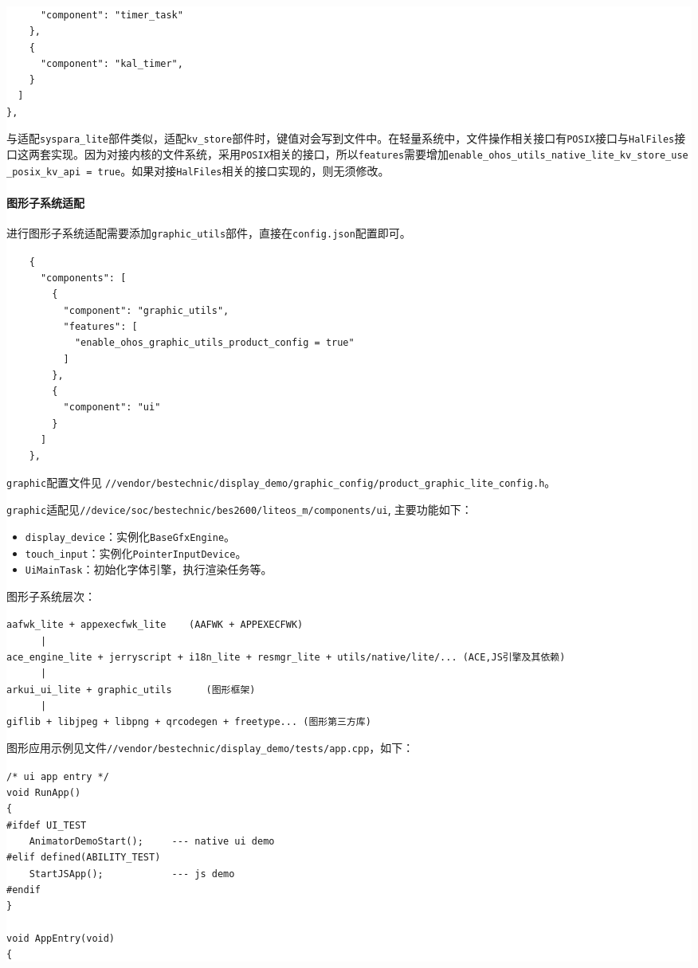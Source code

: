 ```
	  "component": "timer_task"
	},
	{
	  "component": "kal_timer",
	}
  ]
},
```

与适配`syspara_lite`部件类似，适配`kv_store`部件时，键值对会写到文件中。在轻量系统中，文件操作相关接口有`POSIX`接口与`HalFiles`接口这两套实现。因为对接内核的文件系统，采用`POSIX`相关的接口，所以`features`需要增加`enable_ohos_utils_native_lite_kv_store_use_posix_kv_api = true`。如果对接`HalFiles`相关的接口实现的，则无须修改。

#### 图形子系统适配

进行图形子系统适配需要添加`graphic_utils`部件，直接在`config.json`配置即可。

```
    {
      "components": [
        {
          "component": "graphic_utils",
          "features": [
            "enable_ohos_graphic_utils_product_config = true"
          ]
        },
        {
          "component": "ui"
        }
      ]
    },
```

`graphic`配置文件见 `//vendor/bestechnic/display_demo/graphic_config/product_graphic_lite_config.h`。

`graphic`适配见`//device/soc/bestechnic/bes2600/liteos_m/components/ui`, 主要功能如下：

- `display_device`：实例化`BaseGfxEngine`。
- `touch_input`：实例化`PointerInputDevice`。
- `UiMainTask`：初始化字体引擎，执行渲染任务等。

图形子系统层次：

```
aafwk_lite + appexecfwk_lite    (AAFWK + APPEXECFWK)
      |
ace_engine_lite + jerryscript + i18n_lite + resmgr_lite + utils/native/lite/... (ACE,JS引擎及其依赖)
      |
arkui_ui_lite + graphic_utils      (图形框架)
      |
giflib + libjpeg + libpng + qrcodegen + freetype... (图形第三方库)
```

图形应用示例见文件`//vendor/bestechnic/display_demo/tests/app.cpp`，如下：

```
/* ui app entry */
void RunApp()
{
#ifdef UI_TEST
    AnimatorDemoStart(); 	 --- native ui demo
#elif defined(ABILITY_TEST)
    StartJSApp(); 			 --- js demo
#endif
}

void AppEntry(void)
{
```